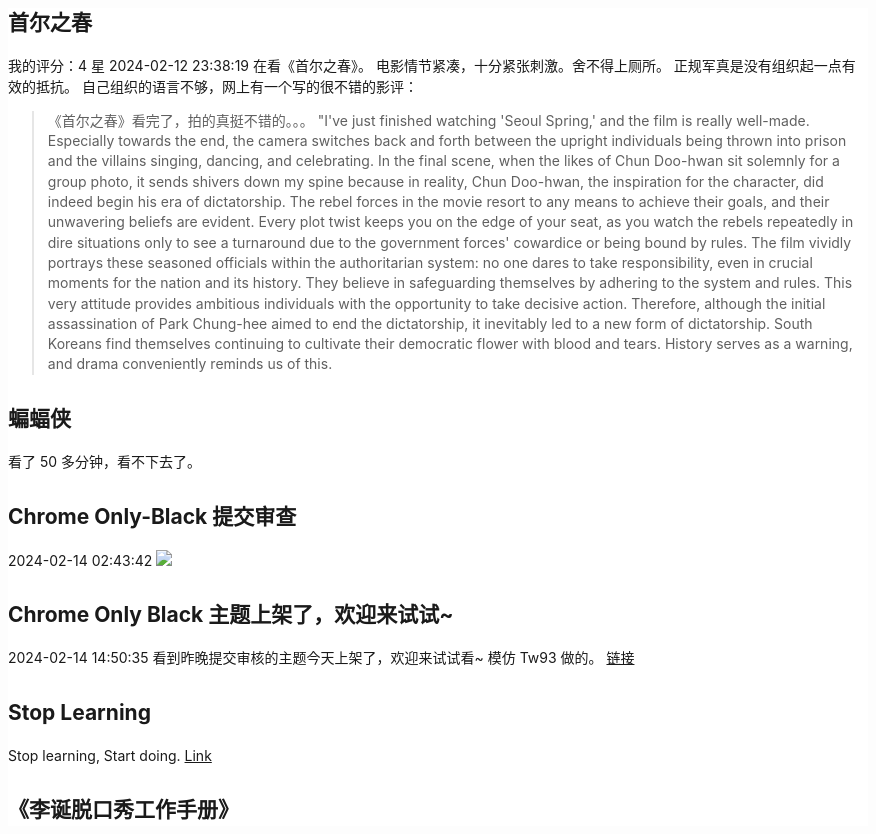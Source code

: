 ## 首尔之春

我的评分：4 星
2024-02-12 23:38:19
在看《首尔之春》。
电影情节紧凑，十分紧张刺激。舍不得上厕所。
正规军真是没有组织起一点有效的抵抗。
自己组织的语言不够，网上有一个写的很不错的影评：

> 《首尔之春》看完了，拍的真挺不错的。。。
> "I've just finished watching 'Seoul Spring,' and the film is really well-made. Especially towards the end, the camera switches back and forth between the upright individuals being thrown into prison and the villains singing, dancing, and celebrating. In the final scene, when the likes of Chun Doo-hwan sit solemnly for a group photo, it sends shivers down my spine because in reality, Chun Doo-hwan, the inspiration for the character, did indeed begin his era of dictatorship.
> The rebel forces in the movie resort to any means to achieve their goals, and their unwavering beliefs are evident. Every plot twist keeps you on the edge of your seat, as you watch the rebels repeatedly in dire situations only to see a turnaround due to the government forces' cowardice or being bound by rules. The film vividly portrays these seasoned officials within the authoritarian system: no one dares to take responsibility, even in crucial moments for the nation and its history. They believe in safeguarding themselves by adhering to the system and rules. This very attitude provides ambitious individuals with the opportunity to take decisive action.
> Therefore, although the initial assassination of Park Chung-hee aimed to end the dictatorship, it inevitably led to a new form of dictatorship. South Koreans find themselves continuing to cultivate their democratic flower with blood and tears.
> History serves as a warning, and drama conveniently reminds us of this.

## 蝙蝠侠

看了 50 多分钟，看不下去了。

## Chrome Only-Black 提交审查

2024-02-14 02:43:42
![](https://raw.githubusercontent.com/huyixi/Pics/main/uPic/3RYr4T.jpg)

## Chrome Only Black 主题上架了，欢迎来试试~

2024-02-14 14:50:35
看到昨晚提交审核的主题今天上架了，欢迎来试试看~
模仿 Tw93 做的。
[链接](https://chromewebstore.google.com/detail/only-black/imabedafnokpmhinapjjocggchcnfmgo?utm_source=ext_app_menu)

## Stop Learning

Stop learning, Start doing.
[Link](https://www.instapaper.com/read/1666331492)

## 《李诞脱口秀工作手册》
